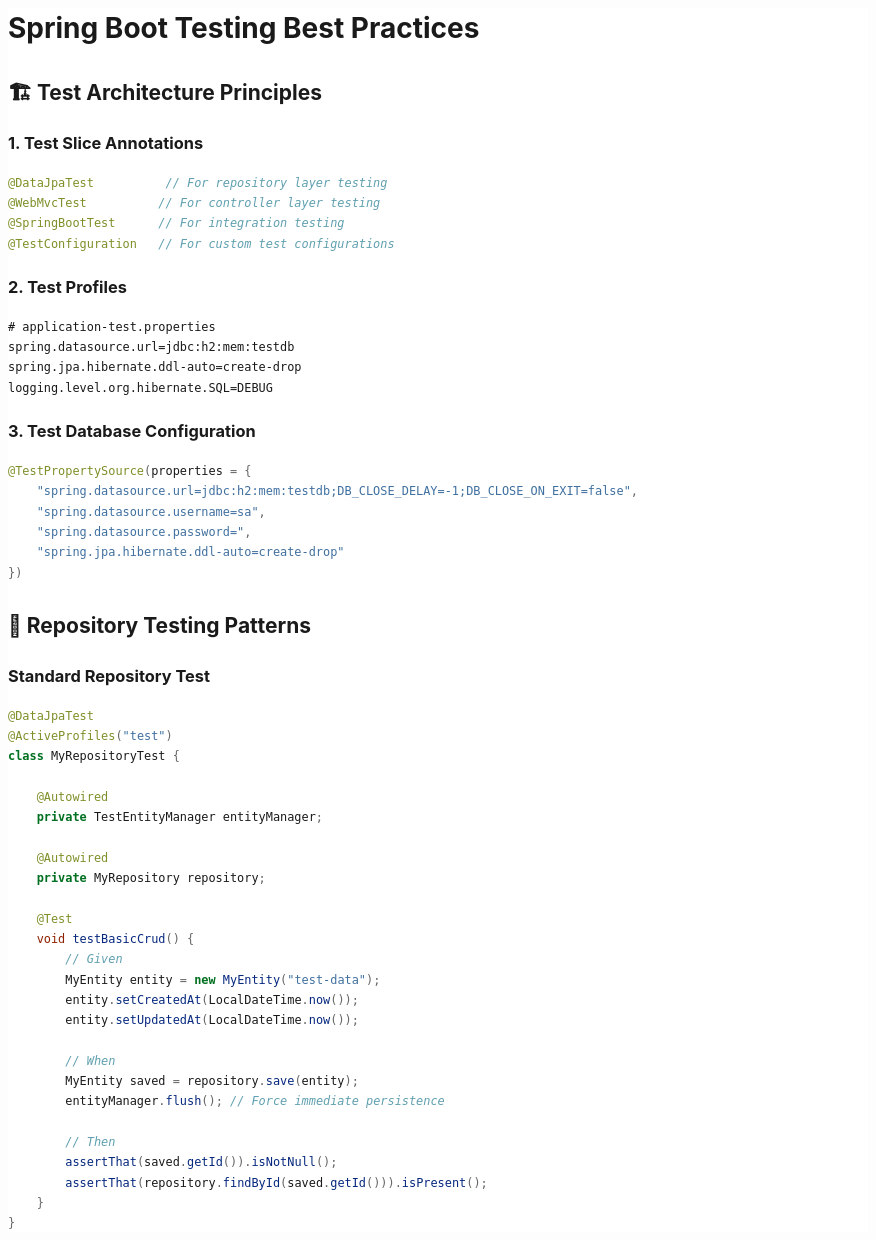 # Spring Boot Testing Best Practices

## 🏗 **Test Architecture Principles**

### 1. Test Slice Annotations
```java
@DataJpaTest          // For repository layer testing
@WebMvcTest          // For controller layer testing  
@SpringBootTest      // For integration testing
@TestConfiguration   // For custom test configurations
```

### 2. Test Profiles
```properties
# application-test.properties
spring.datasource.url=jdbc:h2:mem:testdb
spring.jpa.hibernate.ddl-auto=create-drop
logging.level.org.hibernate.SQL=DEBUG
```

### 3. Test Database Configuration
```java
@TestPropertySource(properties = {
    "spring.datasource.url=jdbc:h2:mem:testdb;DB_CLOSE_DELAY=-1;DB_CLOSE_ON_EXIT=false",
    "spring.datasource.username=sa",
    "spring.datasource.password=",
    "spring.jpa.hibernate.ddl-auto=create-drop"
})
```

## 🎯 **Repository Testing Patterns**

### Standard Repository Test
```java
@DataJpaTest
@ActiveProfiles("test")
class MyRepositoryTest {

    @Autowired
    private TestEntityManager entityManager;
    
    @Autowired 
    private MyRepository repository;

    @Test
    void testBasicCrud() {
        // Given
        MyEntity entity = new MyEntity("test-data");
        entity.setCreatedAt(LocalDateTime.now());
        entity.setUpdatedAt(LocalDateTime.now());
        
        // When
        MyEntity saved = repository.save(entity);
        entityManager.flush(); // Force immediate persistence
        
        // Then
        assertThat(saved.getId()).isNotNull();
        assertThat(repository.findById(saved.getId())).isPresent();
    }
}
```
